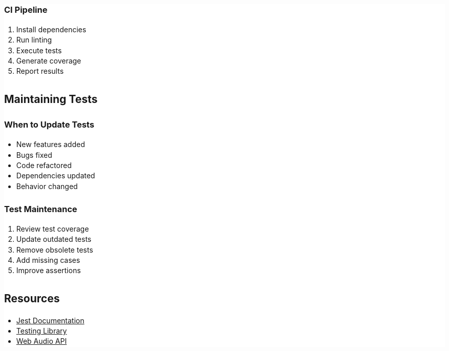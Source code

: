 ### CI Pipeline
1. Install dependencies
2. Run linting
3. Execute tests
4. Generate coverage
5. Report results

## Maintaining Tests

### When to Update Tests
- New features added
- Bugs fixed
- Code refactored
- Dependencies updated
- Behavior changed

### Test Maintenance
1. Review test coverage
2. Update outdated tests
3. Remove obsolete tests
4. Add missing cases
5. Improve assertions

## Resources

- [Jest Documentation](https://jestjs.io/docs/getting-started)
- [Testing Library](https://testing-library.com/docs/)
- [Web Audio API](https://developer.mozilla.org/en-US/docs/Web/API/Web_Audio_API)